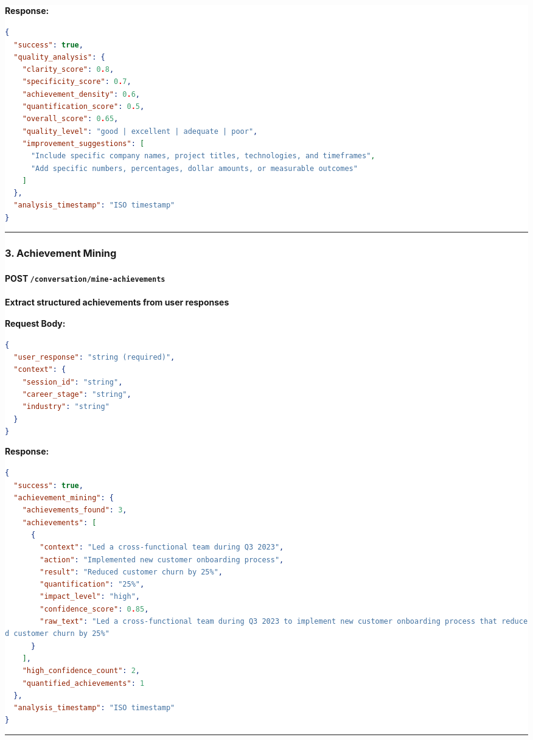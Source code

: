 **Response:**
```json
{
  "success": true,
  "quality_analysis": {
    "clarity_score": 0.8,
    "specificity_score": 0.7,
    "achievement_density": 0.6,
    "quantification_score": 0.5,
    "overall_score": 0.65,
    "quality_level": "good | excellent | adequate | poor",
    "improvement_suggestions": [
      "Include specific company names, project titles, technologies, and timeframes",
      "Add specific numbers, percentages, dollar amounts, or measurable outcomes"
    ]
  },
  "analysis_timestamp": "ISO timestamp"
}
```

---

### 3. Achievement Mining

#### POST `/conversation/mine-achievements`
**Extract structured achievements from user responses**

**Request Body:**
```json
{
  "user_response": "string (required)",
  "context": {
    "session_id": "string",
    "career_stage": "string",
    "industry": "string"
  }
}
```

**Response:**
```json
{
  "success": true,
  "achievement_mining": {
    "achievements_found": 3,
    "achievements": [
      {
        "context": "Led a cross-functional team during Q3 2023",
        "action": "Implemented new customer onboarding process",
        "result": "Reduced customer churn by 25%",
        "quantification": "25%",
        "impact_level": "high",
        "confidence_score": 0.85,
        "raw_text": "Led a cross-functional team during Q3 2023 to implement new customer onboarding process that reduced customer churn by 25%"
      }
    ],
    "high_confidence_count": 2,
    "quantified_achievements": 1
  },
  "analysis_timestamp": "ISO timestamp"
}
```

---